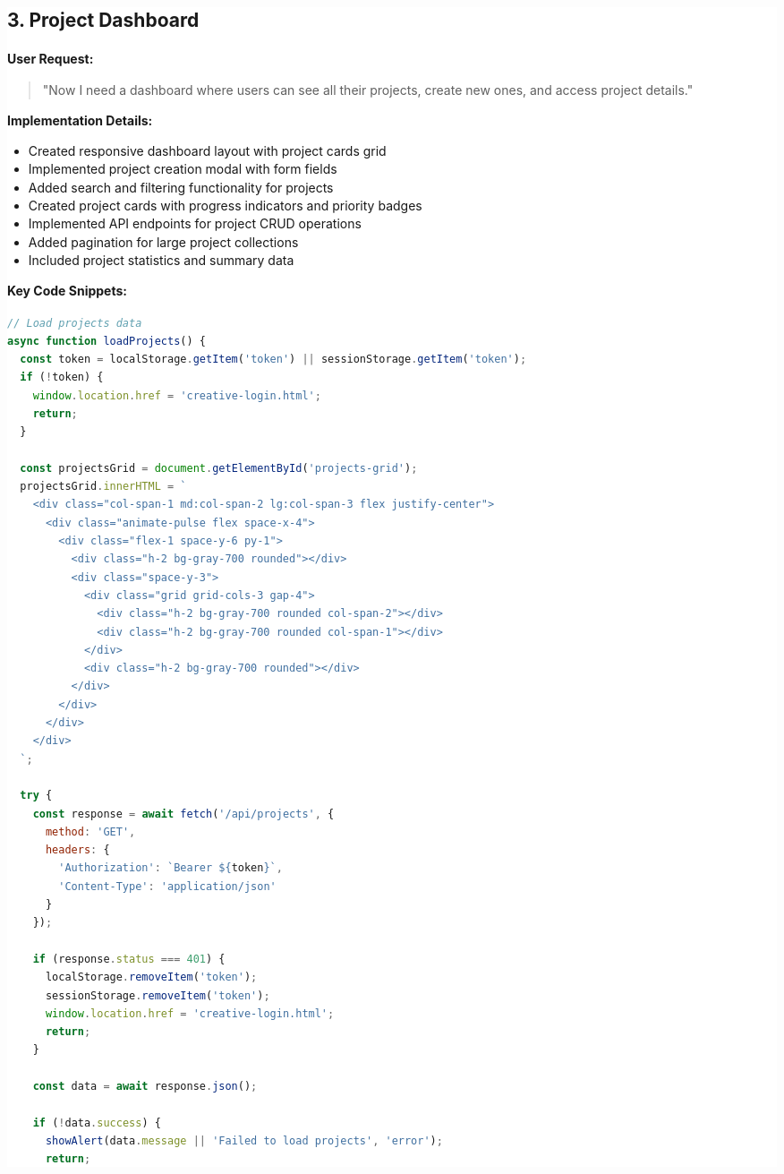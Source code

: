 ## 3. Project Dashboard

**User Request:**
> "Now I need a dashboard where users can see all their projects, create new ones, and access project details."

**Implementation Details:**
- Created responsive dashboard layout with project cards grid
- Implemented project creation modal with form fields
- Added search and filtering functionality for projects
- Created project cards with progress indicators and priority badges
- Implemented API endpoints for project CRUD operations
- Added pagination for large project collections
- Included project statistics and summary data

**Key Code Snippets:**
```javascript
// Load projects data
async function loadProjects() {
  const token = localStorage.getItem('token') || sessionStorage.getItem('token');
  if (!token) {
    window.location.href = 'creative-login.html';
    return;
  }
  
  const projectsGrid = document.getElementById('projects-grid');
  projectsGrid.innerHTML = `
    <div class="col-span-1 md:col-span-2 lg:col-span-3 flex justify-center">
      <div class="animate-pulse flex space-x-4">
        <div class="flex-1 space-y-6 py-1">
          <div class="h-2 bg-gray-700 rounded"></div>
          <div class="space-y-3">
            <div class="grid grid-cols-3 gap-4">
              <div class="h-2 bg-gray-700 rounded col-span-2"></div>
              <div class="h-2 bg-gray-700 rounded col-span-1"></div>
            </div>
            <div class="h-2 bg-gray-700 rounded"></div>
          </div>
        </div>
      </div>
    </div>
  `;
  
  try {
    const response = await fetch('/api/projects', {
      method: 'GET',
      headers: {
        'Authorization': `Bearer ${token}`,
        'Content-Type': 'application/json'
      }
    });
    
    if (response.status === 401) {
      localStorage.removeItem('token');
      sessionStorage.removeItem('token');
      window.location.href = 'creative-login.html';
      return;
    }
    
    const data = await response.json();
    
    if (!data.success) {
      showAlert(data.message || 'Failed to load projects', 'error');
      return;
```